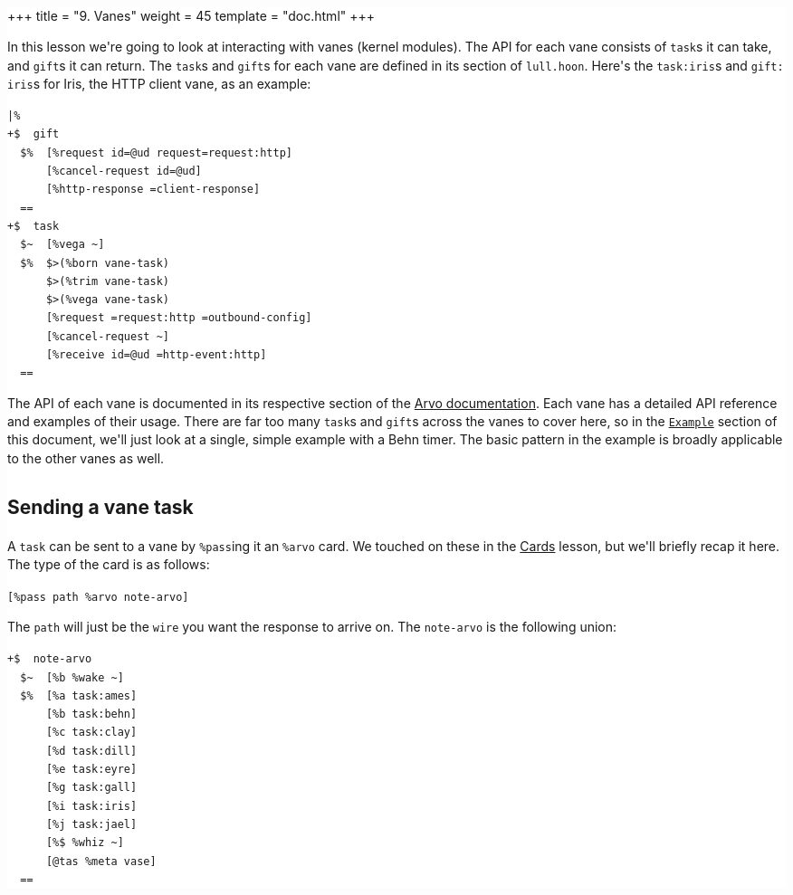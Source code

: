 +++
title = "9. Vanes"
weight = 45
template = "doc.html"
+++

In this lesson we're going to look at interacting with vanes (kernel modules).
The API for each vane consists of `task`s it can take, and `gift`s it can
return. The `task`s and `gift`s for each vane are defined in its section of
`lull.hoon`. Here's the `task:iris`s and `gift:iris`s for Iris, the HTTP client
vane, as an example:

```hoon
|%
+$  gift
  $%  [%request id=@ud request=request:http]
      [%cancel-request id=@ud]
      [%http-response =client-response]
  ==
+$  task
  $~  [%vega ~]
  $%  $>(%born vane-task)
      $>(%trim vane-task)
      $>(%vega vane-task)
      [%request =request:http =outbound-config]
      [%cancel-request ~]
      [%receive id=@ud =http-event:http]
  ==
```

The API of each vane is documented in its respective section of the [Arvo
documentation](/docs/arvo/overview). Each vane has a detailed API reference and
examples of their usage. There are far too many `task`s and `gift`s across the
vanes to cover here, so in the [`Example`](#example) section of this document,
we'll just look at a single, simple example with a Behn timer. The basic pattern
in the example is broadly applicable to the other vanes as well.

## Sending a vane task

A `task` can be sent to a vane by `%pass`ing it an `%arvo` card. We touched on
these in the [Cards](/docs/userspace/gall-guide/5-cards) lesson, but we'll
briefly recap it here. The type of the card is as follows:

```hoon
[%pass path %arvo note-arvo]
```

The `path` will just be the `wire` you want the response to arrive on. The `note-arvo` is the following union:

```hoon
+$  note-arvo
  $~  [%b %wake ~]
  $%  [%a task:ames]
      [%b task:behn]
      [%c task:clay]
      [%d task:dill]
      [%e task:eyre]
      [%g task:gall]
      [%i task:iris]
      [%j task:jael]
      [%$ %whiz ~]
      [@tas %meta vase]
  ==
```
